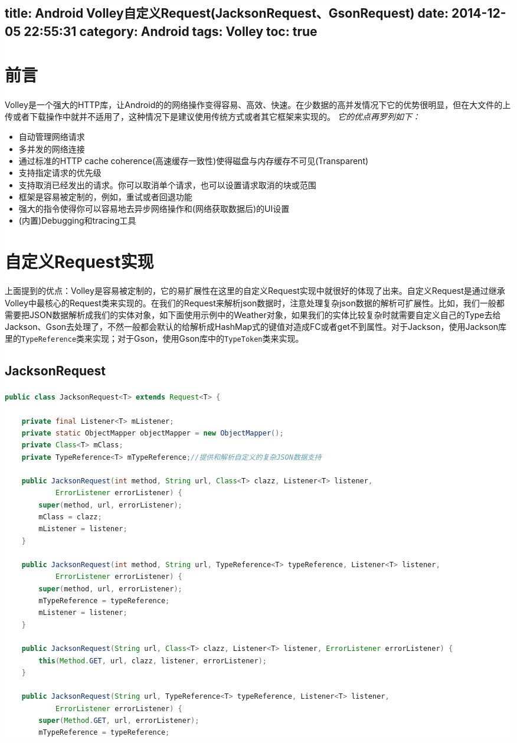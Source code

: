 title: Android Volley自定义Request(JacksonRequest、GsonRequest)
date: 2014-12-05 22:55:31
category: Android
tags: Volley
toc: true
---

# 前言
Volley是一个强大的HTTP库，让Android的的网络操作变得容易、高效、快速。在少数据的高并发情况下它的优势很明显，但在大文件的上传或者下载操作中就并不适用了，这种情况下是建议使用传统方式或者其它框架来实现的。
*它的优点再罗列如下：*
- 自动管理网络请求
- 多并发的网络连接
- 通过标准的HTTP cache coherence(高速缓存一致性)使得磁盘与内存缓存不可见(Transparent)
- 支持指定请求的优先级
- 支持取消已经发出的请求。你可以取消单个请求，也可以设置请求取消的块或范围
- 框架是容易被定制的，例如，重试或者回退功能
- 强大的指令使得你可以容易地去异步网络操作和(网络获取数据后)的UI设置
- (内置)Debugging和tracing工具

# 自定义Request实现
上面提到的优点：Volley是容易被定制的，它的易扩展性在这里的自定义Request实现中就很好的体现了出来。自定义Request是通过继承Volley中最核心的Request类来实现的。在我们的Request来解析json数据时，注意处理复杂json数据的解析可扩展性。比如，我们一般都需要把JSON数据解析成我们的实体对象，如下面使用示例中的Weather对象，如果我们的实体比较复杂时就需要自定义自己的Type去给Jackson、Gson去处理了，不然一般都会默认的给解析成HashMap式的键值对造成FC或者get不到属性。对于Jackson，使用Jackson库里的`TypeReference`类来实现；对于Gson，使用Gson库中的`TypeToken`类来实现。



## JacksonRequest  

``` java
public class JacksonRequest<T> extends Request<T> {

	private final Listener<T> mListener;
	private static ObjectMapper objectMapper = new ObjectMapper();
	private Class<T> mClass;
	private TypeReference<T> mTypeReference;//提供和解析自定义的复杂JSON数据支持
	
	public JacksonRequest(int method, String url, Class<T> clazz, Listener<T> listener,
			ErrorListener errorListener) {
		super(method, url, errorListener);
		mClass = clazz;
		mListener = listener;
	}
	
	public JacksonRequest(int method, String url, TypeReference<T> typeReference, Listener<T> listener,
			ErrorListener errorListener) {
		super(method, url, errorListener);
		mTypeReference = typeReference;
		mListener = listener;
	}
	
	public JacksonRequest(String url, Class<T> clazz, Listener<T> listener, ErrorListener errorListener) {
		this(Method.GET, url, clazz, listener, errorListener);
	}
	
	public JacksonRequest(String url, TypeReference<T> typeReference, Listener<T> listener,
			ErrorListener errorListener) {
		super(Method.GET, url, errorListener);
		mTypeReference = typeReference;
```